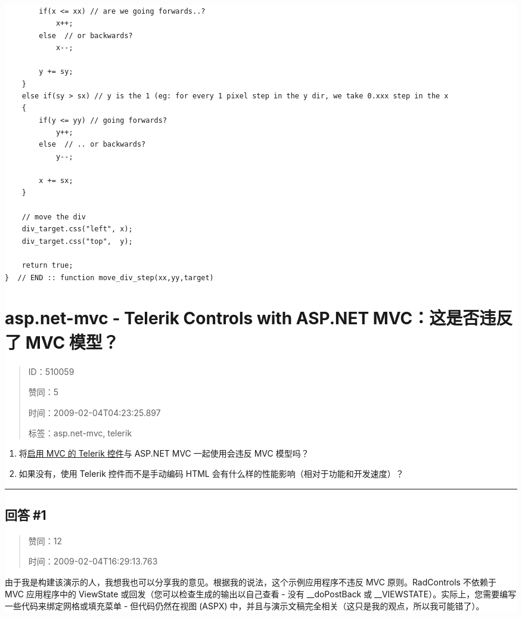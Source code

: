 ```
        if(x <= xx) // are we going forwards..?
            x++;
        else  // or backwards?
            x--;

        y += sy;
    }
    else if(sy > sx) // y is the 1 (eg: for every 1 pixel step in the y dir, we take 0.xxx step in the x
    {
        if(y <= yy) // going forwards?
            y++;
        else  // .. or backwards?
            y--;

        x += sx;
    }

    // move the div
    div_target.css("left", x);
    div_target.css("top",  y);

    return true;
}  // END :: function move_div_step(xx,yy,target) 
```

# asp.net-mvc - Telerik Controls with ASP.NET MVC：这是否违反了 MVC 模型？

> ID：510059
> 
> 赞同：5
> 
> 时间：2009-02-04T04:23:25.897
> 
> 标签：asp.net-mvc, telerik

1.  将[启用 MVC 的 Telerik 控件](http://blogs.telerik.com/AtanasKorchev/Posts/08-11-06/ASP_NET_Ajax_Controls_in_ASP_NET_MVC.aspx)与 ASP.NET MVC 一起使用会违反 MVC 模型吗？

2.  如果没有，使用 Telerik 控件而不是手动编码 HTML 会有什么样的性能影响（相对于功能和开发速度）？

* * *

## 回答 #1

> 赞同：12
> 
> 时间：2009-02-04T16:29:13.763

由于我是构建该演示的人，我想我也可以分享我的意见。根据我的说法，这个示例应用程序不违反 MVC 原则。RadControls 不依赖于 MVC 应用程序中的 ViewState 或回发（您可以检查生成的输出以自己查看 - 没有 __doPostBack 或 __VIEWSTATE）。实际上，您需要编写一些代码来绑定网格或填充菜单 - 但代码仍然在视图 (ASPX) 中，并且与演示文稿完全相关（这只是我的观点，所以我可能错了）。
